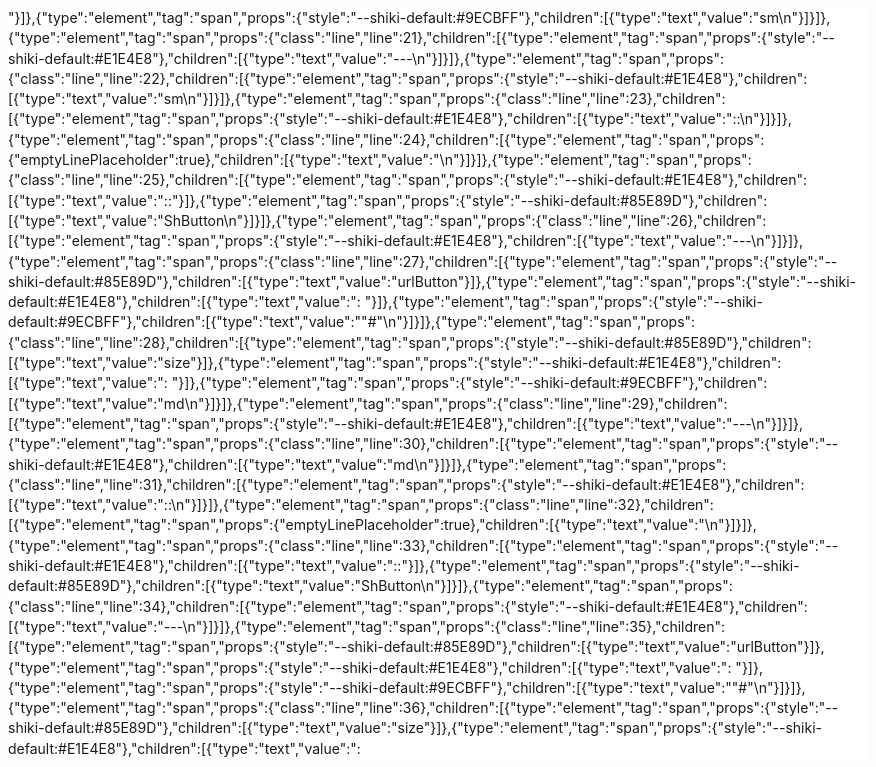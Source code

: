 "}]},{"type":"element","tag":"span","props":{"style":"--shiki-default:#9ECBFF"},"children":[{"type":"text","value":"sm\n"}]}]},{"type":"element","tag":"span","props":{"class":"line","line":21},"children":[{"type":"element","tag":"span","props":{"style":"--shiki-default:#E1E4E8"},"children":[{"type":"text","value":"---\n"}]}]},{"type":"element","tag":"span","props":{"class":"line","line":22},"children":[{"type":"element","tag":"span","props":{"style":"--shiki-default:#E1E4E8"},"children":[{"type":"text","value":"sm\n"}]}]},{"type":"element","tag":"span","props":{"class":"line","line":23},"children":[{"type":"element","tag":"span","props":{"style":"--shiki-default:#E1E4E8"},"children":[{"type":"text","value":"::\n"}]}]},{"type":"element","tag":"span","props":{"class":"line","line":24},"children":[{"type":"element","tag":"span","props":{"emptyLinePlaceholder":true},"children":[{"type":"text","value":"\n"}]}]},{"type":"element","tag":"span","props":{"class":"line","line":25},"children":[{"type":"element","tag":"span","props":{"style":"--shiki-default:#E1E4E8"},"children":[{"type":"text","value":"::"}]},{"type":"element","tag":"span","props":{"style":"--shiki-default:#85E89D"},"children":[{"type":"text","value":"ShButton\n"}]}]},{"type":"element","tag":"span","props":{"class":"line","line":26},"children":[{"type":"element","tag":"span","props":{"style":"--shiki-default:#E1E4E8"},"children":[{"type":"text","value":"---\n"}]}]},{"type":"element","tag":"span","props":{"class":"line","line":27},"children":[{"type":"element","tag":"span","props":{"style":"--shiki-default:#85E89D"},"children":[{"type":"text","value":"urlButton"}]},{"type":"element","tag":"span","props":{"style":"--shiki-default:#E1E4E8"},"children":[{"type":"text","value":": "}]},{"type":"element","tag":"span","props":{"style":"--shiki-default:#9ECBFF"},"children":[{"type":"text","value":"\"#\"\n"}]}]},{"type":"element","tag":"span","props":{"class":"line","line":28},"children":[{"type":"element","tag":"span","props":{"style":"--shiki-default:#85E89D"},"children":[{"type":"text","value":"size"}]},{"type":"element","tag":"span","props":{"style":"--shiki-default:#E1E4E8"},"children":[{"type":"text","value":": "}]},{"type":"element","tag":"span","props":{"style":"--shiki-default:#9ECBFF"},"children":[{"type":"text","value":"md\n"}]}]},{"type":"element","tag":"span","props":{"class":"line","line":29},"children":[{"type":"element","tag":"span","props":{"style":"--shiki-default:#E1E4E8"},"children":[{"type":"text","value":"---\n"}]}]},{"type":"element","tag":"span","props":{"class":"line","line":30},"children":[{"type":"element","tag":"span","props":{"style":"--shiki-default:#E1E4E8"},"children":[{"type":"text","value":"md\n"}]}]},{"type":"element","tag":"span","props":{"class":"line","line":31},"children":[{"type":"element","tag":"span","props":{"style":"--shiki-default:#E1E4E8"},"children":[{"type":"text","value":"::\n"}]}]},{"type":"element","tag":"span","props":{"class":"line","line":32},"children":[{"type":"element","tag":"span","props":{"emptyLinePlaceholder":true},"children":[{"type":"text","value":"\n"}]}]},{"type":"element","tag":"span","props":{"class":"line","line":33},"children":[{"type":"element","tag":"span","props":{"style":"--shiki-default:#E1E4E8"},"children":[{"type":"text","value":"::"}]},{"type":"element","tag":"span","props":{"style":"--shiki-default:#85E89D"},"children":[{"type":"text","value":"ShButton\n"}]}]},{"type":"element","tag":"span","props":{"class":"line","line":34},"children":[{"type":"element","tag":"span","props":{"style":"--shiki-default:#E1E4E8"},"children":[{"type":"text","value":"---\n"}]}]},{"type":"element","tag":"span","props":{"class":"line","line":35},"children":[{"type":"element","tag":"span","props":{"style":"--shiki-default:#85E89D"},"children":[{"type":"text","value":"urlButton"}]},{"type":"element","tag":"span","props":{"style":"--shiki-default:#E1E4E8"},"children":[{"type":"text","value":": "}]},{"type":"element","tag":"span","props":{"style":"--shiki-default:#9ECBFF"},"children":[{"type":"text","value":"\"#\"\n"}]}]},{"type":"element","tag":"span","props":{"class":"line","line":36},"children":[{"type":"element","tag":"span","props":{"style":"--shiki-default:#85E89D"},"children":[{"type":"text","value":"size"}]},{"type":"element","tag":"span","props":{"style":"--shiki-default:#E1E4E8"},"children":[{"type":"text","value":":